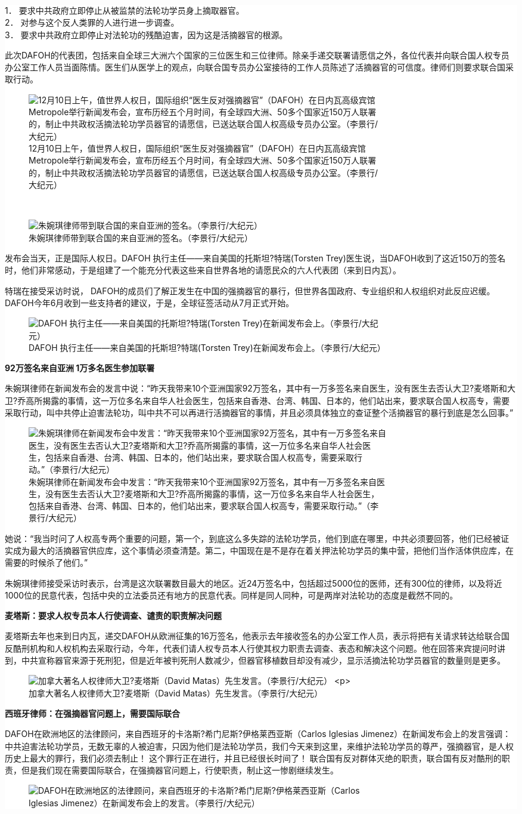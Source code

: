 <p>1． 要求中共政府立即停止从被监禁的法轮功学员身上摘取器官。<br />2． 对参与这个反人类罪的人进行进一步调查。<br />3． 要求中共政府立即停止对法轮功的残酷迫害，因为这是活摘器官的根源。</p>
<p>此次DAFOH的代表团，包括来自全球三大洲六个国家的三位医生和三位律师。除亲手递交联署请愿信之外，各位代表并向联合国人权专员办公室工作人员当面陈情。医生们从医学上的观点，向联合国专员办公室接待的工作人员陈述了活摘器官的可信度。律师们则要求联合国采取行动。</p>
<p>
	<figure id="attachment_5677233" aria-describedby="caption-attachment-5677233" style="width: 600px" class="wp-caption aligncenter"><ahref=" https://i.epochtimes.com/assets/uploads/2013/12/1312100922232133-600x400.jpg" target="_blank" rel="noreferrer noopener"> <img src="https://i.epochtimes.com/assets/uploads/2013/12/1312100922232133-600x400.jpg" alt="12月10日上午，值世界人权日，国际组织“医生反对强摘器官”（DAFOH）在日内瓦高级宾馆Metropole举行新闻发布会，宣布历经五个月时间，有全球四大洲、50多个国家近150万人联署的，制止中共政权活摘法轮功学员器官的请愿信，已送达联合国人权高级专员办公室。（李景行/大纪元）" title="12月10日上午，值世界人权日，国际组织“医生反对强摘器官”（DAFOH）在日内瓦高级宾馆Metropole举行新闻发布会，宣布历经五个月时间，有全球四大洲、50多个国家近150万人联署的，制止中共政权活摘法轮功学员器官的请愿信，已送达联合国人权高级专员办公室。（李景行/大纪元）" width="600" b="400"
	class="size-large wp-image-5677233" /></a><figcaption id="caption-attachment-5677233" class="wp-caption-text">12月10日上午，值世界<ahref="https://github.com/19920513/djy/blob/master/gb/tag/%E4%BA%BA%E6%9D%83%E6%97%A5.md#1">人权日</a>，国际组织“医生反对强摘器官”（DAFOH）在日内瓦高级宾馆Metropole举行新闻发布会，宣布历经五个月时间，有全球四大洲、50多个国家近150万人联署的，制止中共政权活摘法轮功学员器官的请愿信，已送达联合国人权高级专员办公室。（李景行/大纪元）</figcaption></figure><br />
	<figure id="attachment_5677242" aria-describedby="caption-attachment-5677242" style="width: 600px" class="wp-caption aligncenter"><ahref=" https://i.epochtimes.com/assets/uploads/2013/12/1312100922462133-600x400.jpg" target="_blank" rel="noreferrer noopener"> <img src="https://i.epochtimes.com/assets/uploads/2013/12/1312100922462133-600x400.jpg" alt="朱婉琪律师带到联合国的来自亚洲的签名。（李景行/大纪元）" title="朱婉琪律师带到联合国的来自亚洲的签名。（李景行/大纪元）" width="600" b="400"
	class="size-large wp-image-5677242" /></a><figcaption id="caption-attachment-5677242" class="wp-caption-text">朱婉琪律师带到联合国的来自亚洲的签名。（李景行/大纪元）</figcaption></figure></p>
<p>发布会当天，正是国际人权日。DAFOH 执行主任——来自美国的托斯坦?特瑞(Torsten Trey)医生说，当DAFOH收到了这近150万的签名时，他们非常感动，于是组建了一个能充分代表这些来自世界各地的请愿民众的六人代表团（来到日内瓦）。</p>
<p>特瑞在接受采访时说， DAFOH的成员们了解正发生在中国的强摘器官的暴行，但世界各国政府、专业组织和人权组织对此反应迟缓。DAFOH今年6月收到一些支持者的建议，于是，全球征签活动从7月正式开始。</p>
<figure id="attachment_5677248" aria-describedby="caption-attachment-5677248" style="width: 600px" class="wp-caption aligncenter"><ahref=" https://i.epochtimes.com/assets/uploads/2013/12/1312100922582133-600x400.jpg" target="_blank" rel="noreferrer noopener"> <img src="https://i.epochtimes.com/assets/uploads/2013/12/1312100922582133-600x400.jpg" alt="DAFOH 执行主任——来自美国的托斯坦?特瑞(Torsten Trey)在新闻发布会上。（李景行/大纪元）" title="DAFOH 执行主任——来自美国的托斯坦?特瑞(Torsten Trey)在新闻发布会上。（李景行/大纪元）" width="600" b="400"
	class="size-large wp-image-5677248" /></a><figcaption id="caption-attachment-5677248" class="wp-caption-text">DAFOH 执行主任——来自美国的托斯坦?特瑞(Torsten Trey)在新闻发布会上。（李景行/大纪元）</figcaption></figure>
<p><B>92万签名来自亚洲 1万多名医生参加联署</B></p>
<p>朱婉琪律师在新闻发布会的发言中说：“昨天我带来10个亚洲国家92万签名，其中有一万多签名来自医生，没有医生去否认大卫?麦塔斯和大卫?乔高所揭露的事情，这一万位多名来自华人社会医生，包括来自香港、台湾、韩国、日本的，他们站出来，要求联合国人权高专，需要采取行动，叫中共停止迫害法轮功，叫中共不可以再进行活摘器官的事情，并且必须具体独立的查证整个活摘器官的暴行到底是怎么回事。”</p>
<figure id="attachment_5677256" aria-describedby="caption-attachment-5677256" style="width: 600px" class="wp-caption aligncenter"><ahref=" https://i.epochtimes.com/assets/uploads/2013/12/1312100923362133-600x400.jpg" target="_blank" rel="noreferrer noopener"> <img src="https://i.epochtimes.com/assets/uploads/2013/12/1312100923362133-600x400.jpg" alt="朱婉琪律师在新闻发布会中发言：“昨天我带来10个亚洲国家92万签名，其中有一万多签名来自医生，没有医生去否认大卫?麦塔斯和大卫?乔高所揭露的事情，这一万位多名来自华人社会医生，包括来自香港、台湾、韩国、日本的，他们站出来，要求联合国人权高专，需要采取行动。”（李景行/大纪元）" title="朱婉琪律师在新闻发布会中发言：“昨天我带来10个亚洲国家92万签名，其中有一万多签名来自医生，没有医生去否认大卫?麦塔斯和大卫?乔高所揭露的事情，这一万位多名来自华人社会医生，包括来自香港、台湾、韩国、日本的，他们站出来，要求联合国人权高专，需要采取行动。”（李景行/大纪元）" width="600" b="400"
	class="size-large wp-image-5677256" /></a><figcaption id="caption-attachment-5677256" class="wp-caption-text">朱婉琪律师在新闻发布会中发言：“昨天我带来10个亚洲国家92万签名，其中有一万多签名来自医生，没有医生去否认大卫?麦塔斯和大卫?乔高所揭露的事情，这一万位多名来自华人社会医生，包括来自香港、台湾、韩国、日本的，他们站出来，要求联合国人权高专，需要采取行动。”（李景行/大纪元）</figcaption></figure>
<p>她说：“我当时问了人权高专两个重要的问题，第一个，到底这么多失踪的法轮功学员，他们到底在哪里，中共必须要回答，他们已经被证实成为最大的活摘器官供应库，这个事情必须查清楚。第二，中国现在是不是存在着关押法轮功学员的集中营，把他们当作活体供应库，在需要的时候杀了他们。”</p>
<p>朱婉琪律师接受采访时表示，台湾是这次联署数目最大的地区。近24万签名中，包括超过5000位的医师，还有300位的律师，以及将近1000位的民意代表，包括中央的立法委员还有地方的民意代表。同样是同人同种，可是两岸对法轮功的态度是截然不同的。 </p>
<p><B>麦塔斯：要求人权专员本人行使调查、谴责的职责解决问题</B></p>
<p>麦塔斯去年也来到日内瓦，递交DAFOH从欧洲征集的16万签名，他表示去年接收签名的办公室工作人员，表示将把有关请求转达给联合国反酷刑机构和人权机构去采取行动，今年，代表们请人权专员本人行使其权力职责去调查、表态和解决这个问题。他在回答来宾提问时讲到，中共宣称器官来源于死刑犯，但是近年被判死刑人数减少，但器官移植数目却没有减少，显示活摘法轮功学员器官的数量则是更多。 </p>
<figure id="attachment_5677264" aria-describedby="caption-attachment-5677264" style="width: 600px" class="wp-caption aligncenter"><ahref=" https://i.epochtimes.com/assets/uploads/2013/12/1312100922362133-600x434.jpg" target="_blank" rel="noreferrer noopener"> <img src="https://i.epochtimes.com/assets/uploads/2013/12/1312100922362133-600x434.jpg" alt="加拿大著名人权律师大卫?麦塔斯（David Matas）先生发言。（李景行/大纪元）

" title="加拿大著名人权律师大卫?麦塔斯（David Matas）先生发言。（李景行/大纪元）

" width="600" b="434"
	class="size-large wp-image-5677264" /></a><figcaption id="caption-attachment-5677264" class="wp-caption-text">加拿大著名人权律师大卫?麦塔斯（David Matas）先生发言。（李景行/大纪元）</p>
<p></figcaption></figure>
<p><B>西班牙律师：在强摘器官问题上，需要国际联合</B></p>
<p>DAFOH在欧洲地区的法律顾问，来自西班牙的卡洛斯?希门尼斯?伊格莱西亚斯（Carlos Iglesias Jimenez）在新闻发布会上的发言强调：中共迫害法轮功学员，无数无辜的人被迫害，只因为他们是法轮功学员，我们今天来到这里，来维护法轮功学员的尊严，强摘器官，是人权历史上最大的罪行，我们必须去制止！ 这个罪行正在进行，并且已经很长时间了！ 联合国有反对群体灭绝的职责，联合国有反对酷刑的职责，但是我们现在需要国际联合，在强摘器官问题上，行使职责，制止这一惨剧继续发生。</p>
<figure id="attachment_5677278" aria-describedby="caption-attachment-5677278" style="width: 600px" class="wp-caption aligncenter"><ahref=" https://i.epochtimes.com/assets/uploads/2013/12/1312101948291820-600x424.jpg" target="_blank" rel="noreferrer noopener"> <img src="https://i.epochtimes.com/assets/uploads/2013/12/1312101948291820-600x424.jpg" alt="DAFOH在欧洲地区的法律顾问，来自西班牙的卡洛斯?希门尼斯?伊格莱西亚斯（Carlos Iglesias Jimenez）在新闻发布会上的发言。（李景行/大纪元）" title="DAFOH在欧洲地区的法律顾问，来自西班牙的卡洛斯?希门尼斯?伊格莱西亚斯（Carlos Iglesias Jimenez）在新闻发布会上的发言。（李景行/大纪元）" width="600" b="424"